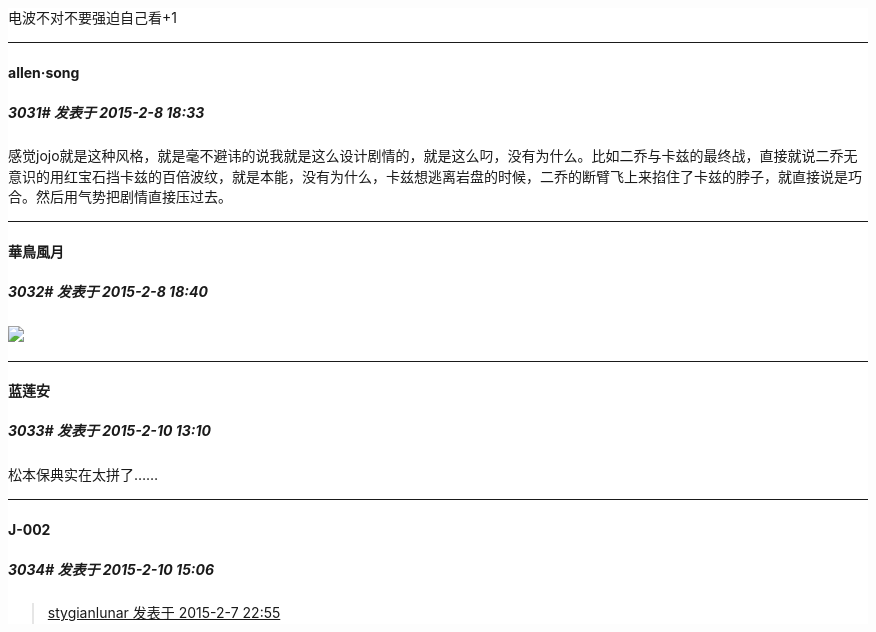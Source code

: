 


电波不对不要强迫自己看+1







-----

####  allen·song  
##### 3031#       发表于 2015-2-8 18:33




感觉jojo就是这种风格，就是毫不避讳的说我就是这么设计剧情的，就是这么叼，没有为什么。比如二乔与卡兹的最终战，直接就说二乔无意识的用红宝石挡卡兹的百倍波纹，就是本能，没有为什么，卡兹想逃离岩盘的时候，二乔的断臂飞上来掐住了卡兹的脖子，就直接说是巧合。然后用气势把剧情直接压过去。







-----

####  華鳥風月  
##### 3032#       发表于 2015-2-8 18:40



<img src="https://static.saraba1st.com/image/smiley/face/130.gif" referrerpolicy="no-referrer">







-----

####  蓝莲安  
##### 3033#       发表于 2015-2-10 13:10




松本保典实在太拼了……







-----

####  J-002  
##### 3034#       发表于 2015-2-10 15:06



<blockquote><a href="httphttps://bbs.saraba1st.com/2b/forum.php?mod=redirect&amp;goto=findpost&amp;pid=28012767&amp;ptid=1005146" target="_blank">stygianlunar 发表于 2015-2-7 22:55</a>

